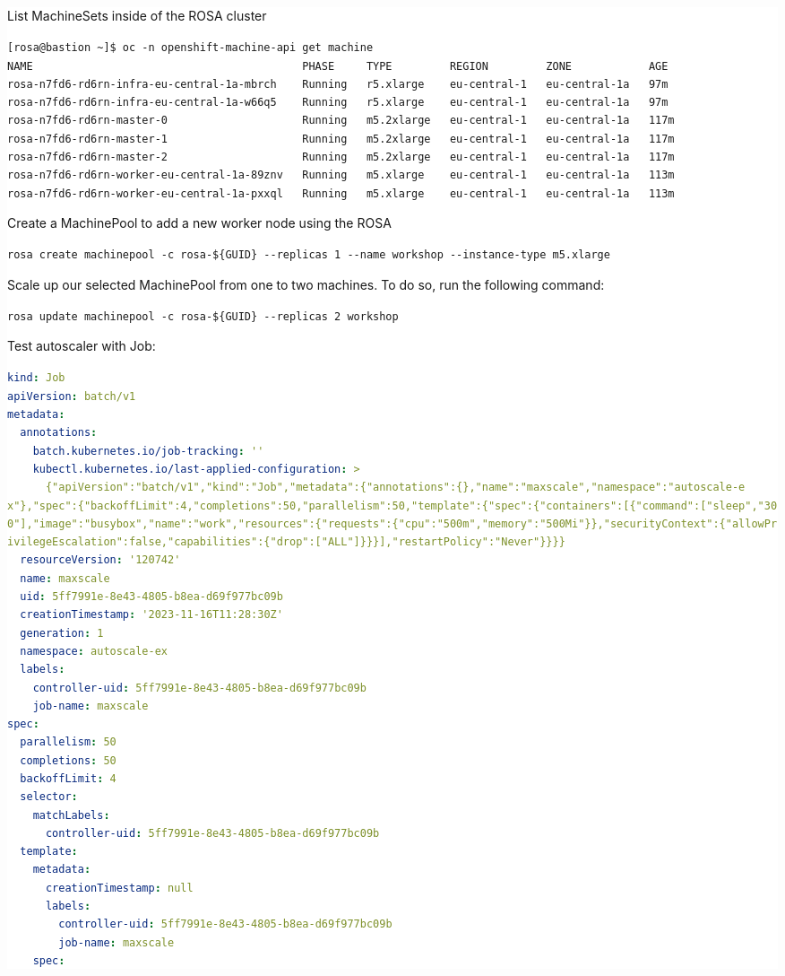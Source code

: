 List MachineSets inside of the ROSA cluster
```
[rosa@bastion ~]$ oc -n openshift-machine-api get machine
NAME                                          PHASE     TYPE         REGION         ZONE            AGE
rosa-n7fd6-rd6rn-infra-eu-central-1a-mbrch    Running   r5.xlarge    eu-central-1   eu-central-1a   97m
rosa-n7fd6-rd6rn-infra-eu-central-1a-w66q5    Running   r5.xlarge    eu-central-1   eu-central-1a   97m
rosa-n7fd6-rd6rn-master-0                     Running   m5.2xlarge   eu-central-1   eu-central-1a   117m
rosa-n7fd6-rd6rn-master-1                     Running   m5.2xlarge   eu-central-1   eu-central-1a   117m
rosa-n7fd6-rd6rn-master-2                     Running   m5.2xlarge   eu-central-1   eu-central-1a   117m
rosa-n7fd6-rd6rn-worker-eu-central-1a-89znv   Running   m5.xlarge    eu-central-1   eu-central-1a   113m
rosa-n7fd6-rd6rn-worker-eu-central-1a-pxxql   Running   m5.xlarge    eu-central-1   eu-central-1a   113m
```

Create a MachinePool to add a new worker node using the ROSA
```
rosa create machinepool -c rosa-${GUID} --replicas 1 --name workshop --instance-type m5.xlarge
```

Scale up our selected MachinePool from one to two machines. To do so, run the following command:

`rosa update machinepool -c rosa-${GUID} --replicas 2 workshop`

Test autoscaler with Job:
```yaml
kind: Job
apiVersion: batch/v1
metadata:
  annotations:
    batch.kubernetes.io/job-tracking: ''
    kubectl.kubernetes.io/last-applied-configuration: >
      {"apiVersion":"batch/v1","kind":"Job","metadata":{"annotations":{},"name":"maxscale","namespace":"autoscale-ex"},"spec":{"backoffLimit":4,"completions":50,"parallelism":50,"template":{"spec":{"containers":[{"command":["sleep","300"],"image":"busybox","name":"work","resources":{"requests":{"cpu":"500m","memory":"500Mi"}},"securityContext":{"allowPrivilegeEscalation":false,"capabilities":{"drop":["ALL"]}}}],"restartPolicy":"Never"}}}}
  resourceVersion: '120742'
  name: maxscale
  uid: 5ff7991e-8e43-4805-b8ea-d69f977bc09b
  creationTimestamp: '2023-11-16T11:28:30Z'
  generation: 1
  namespace: autoscale-ex
  labels:
    controller-uid: 5ff7991e-8e43-4805-b8ea-d69f977bc09b
    job-name: maxscale
spec:
  parallelism: 50
  completions: 50
  backoffLimit: 4
  selector:
    matchLabels:
      controller-uid: 5ff7991e-8e43-4805-b8ea-d69f977bc09b
  template:
    metadata:
      creationTimestamp: null
      labels:
        controller-uid: 5ff7991e-8e43-4805-b8ea-d69f977bc09b
        job-name: maxscale
    spec:
```